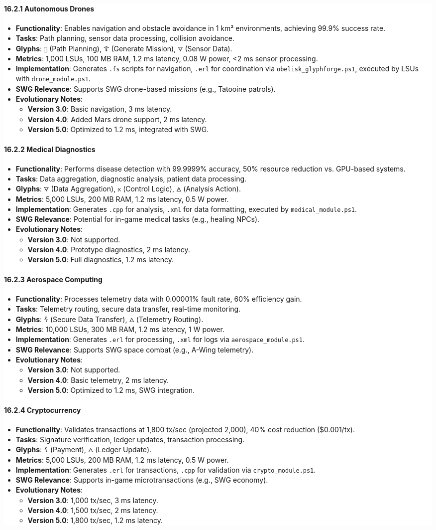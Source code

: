 #### 16.2.1 Autonomous Drones
- **Functionality**: Enables navigation and obstacle avoidance in 1 km² environments, achieving 99.9% success rate.
- **Tasks**: Path planning, sensor data processing, collision avoidance.
- **Glyphs**: `🔼` (Path Planning), `🜒` (Generate Mission), `🜃` (Sensor Data).
- **Metrics**: 1,000 LSUs, 100 MB RAM, 1.2 ms latency, 0.08 W power, <2 ms sensor processing.
- **Implementation**: Generates `.fs` scripts for navigation, `.erl` for coordination via `obelisk_glyphforge.ps1`, executed by LSUs with `drone_module.ps1`.
- **SWG Relevance**: Supports SWG drone-based missions (e.g., Tatooine patrols).
- **Evolutionary Notes**:
  - **Version 3.0**: Basic navigation, 3 ms latency.
  - **Version 4.0**: Added Mars drone support, 2 ms latency.
  - **Version 5.0**: Optimized to 1.2 ms, integrated with SWG.

#### 16.2.2 Medical Diagnostics
- **Functionality**: Performs disease detection with 99.9999% accuracy, 50% resource reduction vs. GPU-based systems.
- **Tasks**: Data aggregation, diagnostic analysis, patient data processing.
- **Glyphs**: `🜃` (Data Aggregation), `א` (Control Logic), `🜁` (Analysis Action).
- **Metrics**: 5,000 LSUs, 200 MB RAM, 1.2 ms latency, 0.5 W power.
- **Implementation**: Generates `.cpp` for analysis, `.xml` for data formatting, executed by `medical_module.ps1`.
- **SWG Relevance**: Potential for in-game medical tasks (e.g., healing NPCs).
- **Evolutionary Notes**:
  - **Version 3.0**: Not supported.
  - **Version 4.0**: Prototype diagnostics, 2 ms latency.
  - **Version 5.0**: Full diagnostics, 1.2 ms latency.

#### 16.2.3 Aerospace Computing
- **Functionality**: Processes telemetry data with 0.00001% fault rate, 60% efficiency gain.
- **Tasks**: Telemetry routing, secure data transfer, real-time monitoring.
- **Glyphs**: `ᠱ` (Secure Data Transfer), `🜂` (Telemetry Routing).
- **Metrics**: 10,000 LSUs, 300 MB RAM, 1.2 ms latency, 1 W power.
- **Implementation**: Generates `.erl` for processing, `.xml` for logs via `aerospace_module.ps1`.
- **SWG Relevance**: Supports SWG space combat (e.g., A-Wing telemetry).
- **Evolutionary Notes**:
  - **Version 3.0**: Not supported.
  - **Version 4.0**: Basic telemetry, 2 ms latency.
  - **Version 5.0**: Optimized to 1.2 ms, SWG integration.

#### 16.2.4 Cryptocurrency
- **Functionality**: Validates transactions at 1,800 tx/sec (projected 2,000), 40% cost reduction ($0.001/tx).
- **Tasks**: Signature verification, ledger updates, transaction processing.
- **Glyphs**: `ᠱ` (Payment), `🜂` (Ledger Update).
- **Metrics**: 5,000 LSUs, 200 MB RAM, 1.2 ms latency, 0.5 W power.
- **Implementation**: Generates `.erl` for transactions, `.cpp` for validation via `crypto_module.ps1`.
- **SWG Relevance**: Supports in-game microtransactions (e.g., SWG economy).
- **Evolutionary Notes**:
  - **Version 3.0**: 1,000 tx/sec, 3 ms latency.
  - **Version 4.0**: 1,500 tx/sec, 2 ms latency.
  - **Version 5.0**: 1,800 tx/sec, 1.2 ms latency.
